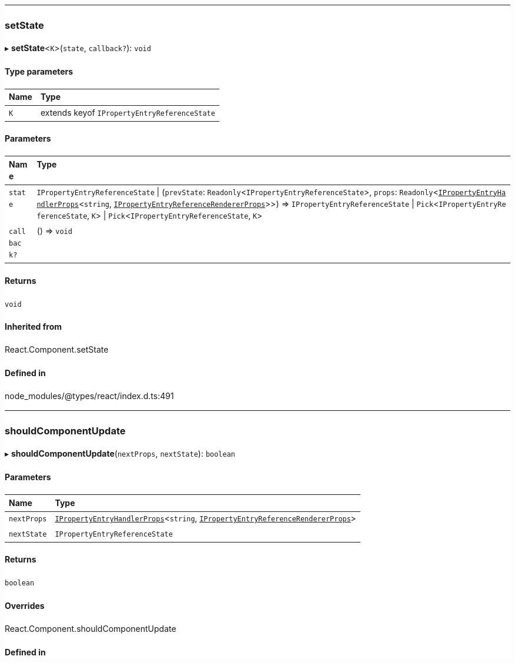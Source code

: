 ___

### setState

▸ **setState**<`K`\>(`state`, `callback?`): `void`

#### Type parameters

| Name | Type |
| :------ | :------ |
| `K` | extends keyof `IPropertyEntryReferenceState` |

#### Parameters

| Name | Type |
| :------ | :------ |
| `state` | `IPropertyEntryReferenceState` \| (`prevState`: `Readonly`<`IPropertyEntryReferenceState`\>, `props`: `Readonly`<[`IPropertyEntryHandlerProps`](../interfaces/client_internal_components_PropertyEntry.IPropertyEntryHandlerProps.md)<`string`, [`IPropertyEntryReferenceRendererProps`](../interfaces/client_internal_components_PropertyEntry_PropertyEntryReference.IPropertyEntryReferenceRendererProps.md)\>\>) => `IPropertyEntryReferenceState` \| `Pick`<`IPropertyEntryReferenceState`, `K`\> \| `Pick`<`IPropertyEntryReferenceState`, `K`\> |
| `callback?` | () => `void` |

#### Returns

`void`

#### Inherited from

React.Component.setState

#### Defined in

node_modules/@types/react/index.d.ts:491

___

### shouldComponentUpdate

▸ **shouldComponentUpdate**(`nextProps`, `nextState`): `boolean`

#### Parameters

| Name | Type |
| :------ | :------ |
| `nextProps` | [`IPropertyEntryHandlerProps`](../interfaces/client_internal_components_PropertyEntry.IPropertyEntryHandlerProps.md)<`string`, [`IPropertyEntryReferenceRendererProps`](../interfaces/client_internal_components_PropertyEntry_PropertyEntryReference.IPropertyEntryReferenceRendererProps.md)\> |
| `nextState` | `IPropertyEntryReferenceState` |

#### Returns

`boolean`

#### Overrides

React.Component.shouldComponentUpdate

#### Defined in
